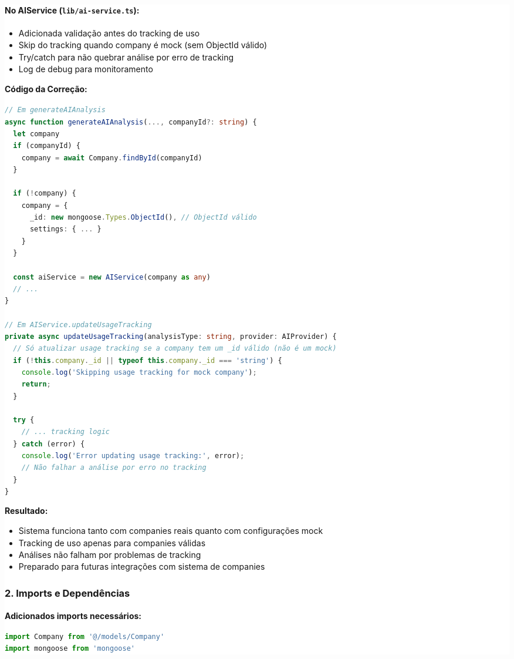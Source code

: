 #### No AIService (`lib/ai-service.ts`):
- Adicionada validação antes do tracking de uso
- Skip do tracking quando company é mock (sem ObjectId válido)
- Try/catch para não quebrar análise por erro de tracking
- Log de debug para monitoramento

**Código da Correção:**

```typescript
// Em generateAIAnalysis
async function generateAIAnalysis(..., companyId?: string) {
  let company
  if (companyId) {
    company = await Company.findById(companyId)
  }
  
  if (!company) {
    company = { 
      _id: new mongoose.Types.ObjectId(), // ObjectId válido
      settings: { ... }
    }
  }
  
  const aiService = new AIService(company as any)
  // ...
}

// Em AIService.updateUsageTracking
private async updateUsageTracking(analysisType: string, provider: AIProvider) {
  // Só atualizar usage tracking se a company tem um _id válido (não é um mock)
  if (!this.company._id || typeof this.company._id === 'string') {
    console.log('Skipping usage tracking for mock company');
    return;
  }

  try {
    // ... tracking logic
  } catch (error) {
    console.log('Error updating usage tracking:', error);
    // Não falhar a análise por erro no tracking
  }
}
```

**Resultado:**
- Sistema funciona tanto com companies reais quanto com configurações mock
- Tracking de uso apenas para companies válidas
- Análises não falham por problemas de tracking
- Preparado para futuras integrações com sistema de companies

### 2. Imports e Dependências

**Adicionados imports necessários:**
```typescript
import Company from '@/models/Company'
import mongoose from 'mongoose'
```
